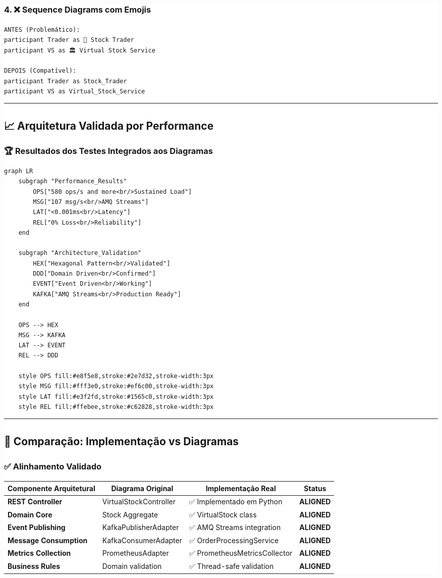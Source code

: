 ### **4. ❌ Sequence Diagrams com Emojis**
```markdown
ANTES (Problemático):
participant Trader as 👤 Stock Trader
participant VS as 🏛️ Virtual Stock Service

DEPOIS (Compatível):
participant Trader as Stock_Trader
participant VS as Virtual_Stock_Service
```

---

## 📈 **Arquitetura Validada por Performance**

### **🏆 Resultados dos Testes Integrados aos Diagramas**

```mermaid
graph LR
    subgraph "Performance_Results"
        OPS["580 ops/s and more<br/>Sustained Load"]
        MSG["107 msg/s<br/>AMQ Streams"]
        LAT["<0.001ms<br/>Latency"]
        REL["0% Loss<br/>Reliability"]
    end
    
    subgraph "Architecture_Validation"
        HEX["Hexagonal Pattern<br/>Validated"]
        DDD["Domain Driven<br/>Confirmed"]  
        EVENT["Event Driven<br/>Working"]
        KAFKA["AMQ Streams<br/>Production Ready"]
    end
    
    OPS --> HEX
    MSG --> KAFKA
    LAT --> EVENT
    REL --> DDD
    
    style OPS fill:#e8f5e8,stroke:#2e7d32,stroke-width:3px
    style MSG fill:#fff3e0,stroke:#ef6c00,stroke-width:3px
    style LAT fill:#e3f2fd,stroke:#1565c0,stroke-width:3px
    style REL fill:#ffebee,stroke:#c62828,stroke-width:3px
```

---

## 🔄 **Comparação: Implementação vs Diagramas**

### **✅ Alinhamento Validado**

| Componente Arquitetural | Diagrama Original | Implementação Real | Status |
|------------------------|-------------------|-------------------|---------|
| **REST Controller** | VirtualStockController | ✅ Implementado em Python | **ALIGNED** |
| **Domain Core** | Stock Aggregate | ✅ VirtualStock class | **ALIGNED** |  
| **Event Publishing** | KafkaPublisherAdapter | ✅ AMQ Streams integration | **ALIGNED** |
| **Message Consumption** | KafkaConsumerAdapter | ✅ OrderProcessingService | **ALIGNED** |
| **Metrics Collection** | PrometheusAdapter | ✅ PrometheusMetricsCollector | **ALIGNED** |
| **Business Rules** | Domain validation | ✅ Thread-safe validation | **ALIGNED** |
